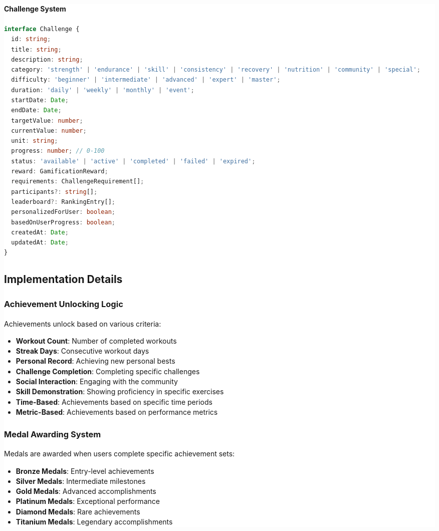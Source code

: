 #### Challenge System
```typescript
interface Challenge {
  id: string;
  title: string;
  description: string;
  category: 'strength' | 'endurance' | 'skill' | 'consistency' | 'recovery' | 'nutrition' | 'community' | 'special';
  difficulty: 'beginner' | 'intermediate' | 'advanced' | 'expert' | 'master';
  duration: 'daily' | 'weekly' | 'monthly' | 'event';
  startDate: Date;
  endDate: Date;
  targetValue: number;
  currentValue: number;
  unit: string;
  progress: number; // 0-100
  status: 'available' | 'active' | 'completed' | 'failed' | 'expired';
  reward: GamificationReward;
  requirements: ChallengeRequirement[];
  participants?: string[];
  leaderboard?: RankingEntry[];
  personalizedForUser: boolean;
  basedOnUserProgress: boolean;
  createdAt: Date;
  updatedAt: Date;
}
```

## Implementation Details

### Achievement Unlocking Logic
Achievements unlock based on various criteria:
- **Workout Count**: Number of completed workouts
- **Streak Days**: Consecutive workout days
- **Personal Record**: Achieving new personal bests
- **Challenge Completion**: Completing specific challenges
- **Social Interaction**: Engaging with the community
- **Skill Demonstration**: Showing proficiency in specific exercises
- **Time-Based**: Achievements based on specific time periods
- **Metric-Based**: Achievements based on performance metrics

### Medal Awarding System
Medals are awarded when users complete specific achievement sets:
- **Bronze Medals**: Entry-level achievements
- **Silver Medals**: Intermediate milestones
- **Gold Medals**: Advanced accomplishments
- **Platinum Medals**: Exceptional performance
- **Diamond Medals**: Rare achievements
- **Titanium Medals**: Legendary accomplishments
